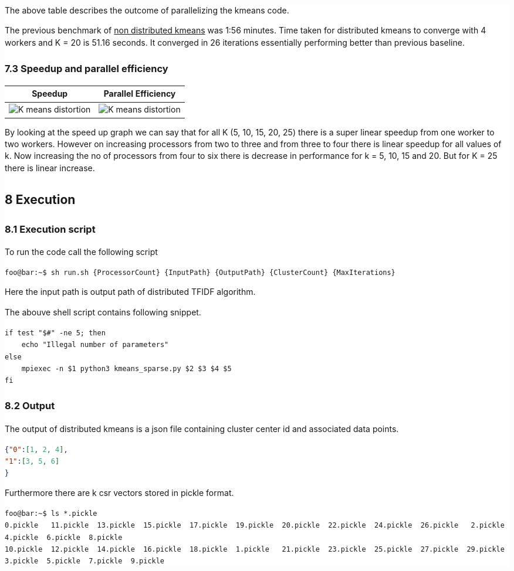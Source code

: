 The above table describes the outcome of parallelizing the kmeans code. 

The previous benchmark of [non distributed kmeans](https://github.com/saurabbhsp/machineLearning/tree/master/Kmeans) was 1:56 minutes. Time taken for distributed kmeans to converge with 4 workers and K = 20 is 51.16 seconds. It converged in 26 iterations essentially performing better than previous baseline.  

### 7.3 Speedup and parallel efficiency
Speedup             |  Parallel Efficiency
:-------------------------:|:-------------------------:
![K means distortion](https://drive.google.com/uc?export=view&id=16je--43j4yynxtaBkRrUwjcXQn1WdDNS)|![K means distortion](https://drive.google.com/uc?export=view&id=1SZ1z4nQMF5FMQbtLxFYM-4lwP1QKIEZi)

By looking at the speed up graph we can say that for all K (5, 10, 15, 20, 25) there is a super linear speedup from one worker to two workers. However on increasing processors from two to three and from three to four there is linear speedup for all values of k. Now increasing the no of processors from four to  six there is decrease in performance for k = 5, 10, 15 and 20. But for K = 25 there is linear increase.

## 8 Execution
### 8.1 Execution script
To run the code call the following script
```console
foo@bar:~$ sh run.sh {ProcessorCount} {InputPath} {OutputPath} {ClusterCount} {MaxIterations}
```
Here the input path is output path of distributed TFIDF algorithm.

The abouve shell script contains following snippet.

```console
if test "$#" -ne 5; then
    echo "Illegal number of parameters"
else
    mpiexec -n $1 python3 kmeans_sparse.py $2 $3 $4 $5
fi
```
### 8.2 Output
The output of distributed kmeans is a json file containing cluster center id and associated data points.
```json
{"0":[1, 2, 4],
"1":[3, 5, 6]
}
```
Furthermore there are k csr vectors stored in pickle format.
```console
foo@bar:~$ ls *.pickle
0.pickle   11.pickle  13.pickle  15.pickle  17.pickle  19.pickle  20.pickle  22.pickle  24.pickle  26.pickle   2.pickle  4.pickle  6.pickle  8.pickle
10.pickle  12.pickle  14.pickle  16.pickle  18.pickle  1.pickle   21.pickle  23.pickle  25.pickle  27.pickle  29.pickle  3.pickle  5.pickle  7.pickle  9.pickle

```